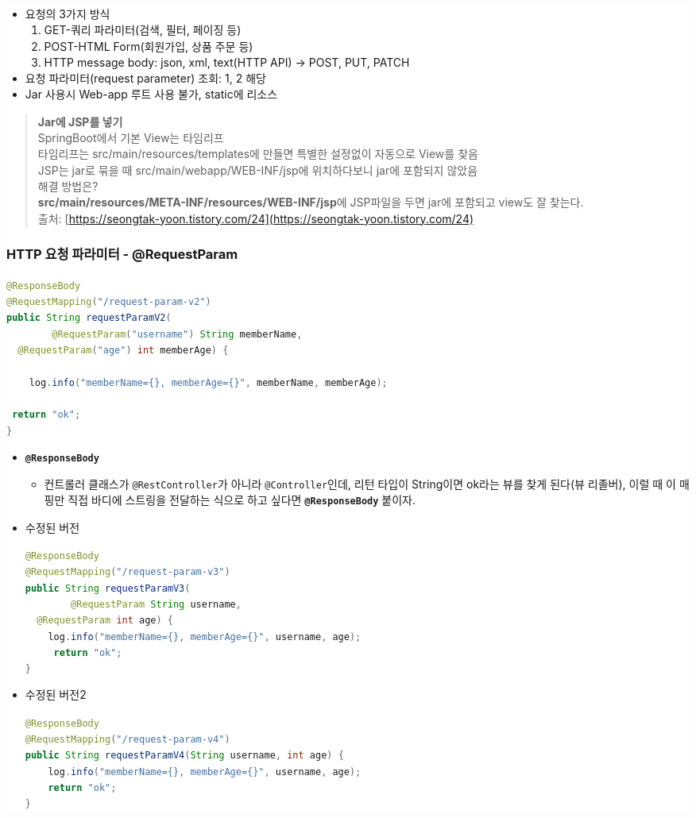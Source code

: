 *   요청의 3가지 방식
    1.  GET-쿼리 파라미터(검색, 필터, 페이징 등)
    2.  POST-HTML Form(회원가입, 상품 주문 등)
    3.  HTTP message body: json, xml, text(HTTP API) -> POST, PUT, PATCH
*   요청 파라미터(request parameter) 조회: 1, 2 해당
*   Jar 사용시 Web-app 루트 사용 불가, static에 리소스

> **Jar에 JSP를 넣기**  
> SpringBoot에서 기본 View는 타임리프  
> 타임리프는 src/main/resources/templates에 만들면 특별한 설정없이 자동으로 View를 찾음  
> JSP는 jar로 묶을 때 src/main/webapp/WEB-INF/jsp에 위치하다보니 jar에 포함되지 않았음  
> 해결 방법은?  
> **src/main/resources/META-INF/resources/WEB-INF/jsp**에 JSP파일을 두면 jar에 포함되고 view도 잘 찾는다.  
> 출처: [https://seongtak-yoon.tistory.com/24](https://seongtak-yoon.tistory.com/24)



### HTTP 요청 파라미터 - @RequestParam

```java
@ResponseBody  
@RequestMapping("/request-param-v2")  
public String requestParamV2(  
        @RequestParam("username") String memberName,  
  @RequestParam("age") int memberAge) {  

    log.info("memberName={}, memberAge={}", memberName, memberAge);  

 return "ok";  
}
```


*   **`@ResponseBody`**
    
    *   컨트롤러 클래스가 `@RestController`가 아니라 `@Controller`인데, 리턴 타입이 String이면 ok라는 뷰를 찾게 된다(뷰 리졸버), 이럴 때 이 매핑만 직접 바디에 스트링을 전달하는 식으로 하고 싶다면 **`@ResponseBody`** 붙이자.
    
*   수정된 버전
    
    ```java
    @ResponseBody  
    @RequestMapping("/request-param-v3")  
    public String requestParamV3(  
            @RequestParam String username,  
      @RequestParam int age) {  
        log.info("memberName={}, memberAge={}", username, age);  
         return "ok";  
    }
    ```
    
* 수정된 버전2

  ```java
  @ResponseBody  
  @RequestMapping("/request-param-v4")  
  public String requestParamV4(String username, int age) {  
      log.info("memberName={}, memberAge={}", username, age);  
      return "ok";  
  }
  ```
